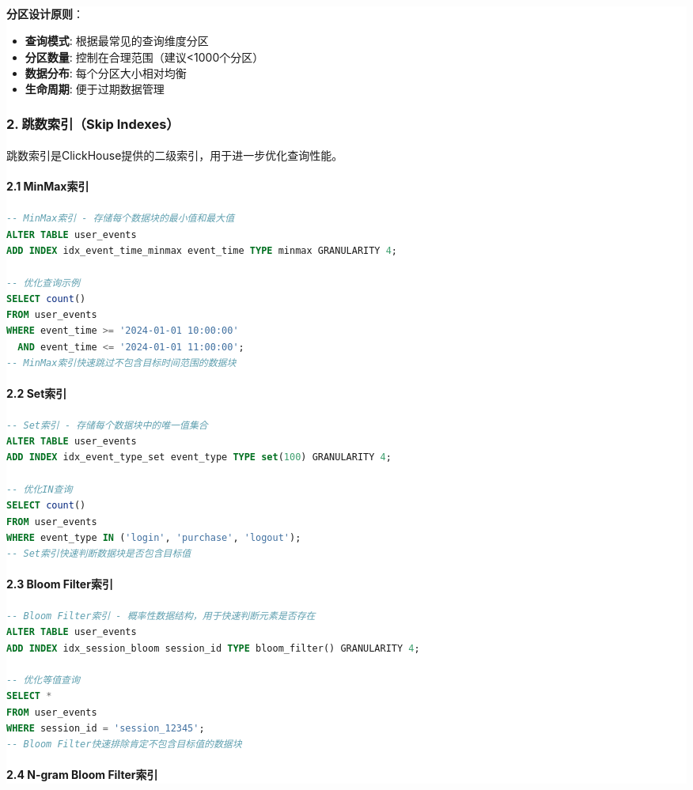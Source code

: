 **分区设计原则**：
- **查询模式**: 根据最常见的查询维度分区
- **分区数量**: 控制在合理范围（建议<1000个分区）
- **数据分布**: 每个分区大小相对均衡
- **生命周期**: 便于过期数据管理

### 2. 跳数索引（Skip Indexes）

跳数索引是ClickHouse提供的二级索引，用于进一步优化查询性能。

#### 2.1 MinMax索引

```sql
-- MinMax索引 - 存储每个数据块的最小值和最大值
ALTER TABLE user_events 
ADD INDEX idx_event_time_minmax event_time TYPE minmax GRANULARITY 4;

-- 优化查询示例
SELECT count() 
FROM user_events 
WHERE event_time >= '2024-01-01 10:00:00' 
  AND event_time <= '2024-01-01 11:00:00';
-- MinMax索引快速跳过不包含目标时间范围的数据块
```

#### 2.2 Set索引

```sql
-- Set索引 - 存储每个数据块中的唯一值集合
ALTER TABLE user_events 
ADD INDEX idx_event_type_set event_type TYPE set(100) GRANULARITY 4;

-- 优化IN查询
SELECT count() 
FROM user_events 
WHERE event_type IN ('login', 'purchase', 'logout');
-- Set索引快速判断数据块是否包含目标值
```

#### 2.3 Bloom Filter索引

```sql
-- Bloom Filter索引 - 概率性数据结构，用于快速判断元素是否存在
ALTER TABLE user_events 
ADD INDEX idx_session_bloom session_id TYPE bloom_filter() GRANULARITY 4;

-- 优化等值查询
SELECT * 
FROM user_events 
WHERE session_id = 'session_12345';
-- Bloom Filter快速排除肯定不包含目标值的数据块
```

#### 2.4 N-gram Bloom Filter索引
